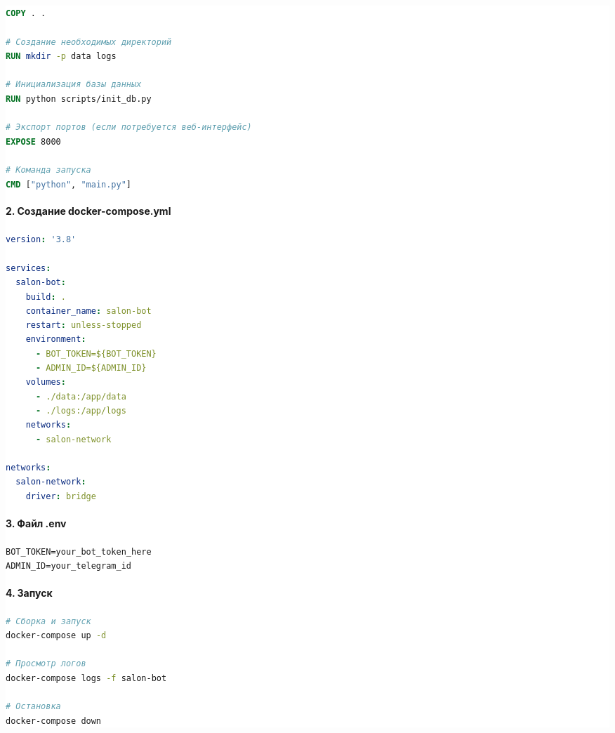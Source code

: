 ```dockerfile
COPY . .

# Создание необходимых директорий
RUN mkdir -p data logs

# Инициализация базы данных
RUN python scripts/init_db.py

# Экспорт портов (если потребуется веб-интерфейс)
EXPOSE 8000

# Команда запуска
CMD ["python", "main.py"]
```

#### 2. Создание docker-compose.yml

```yaml
version: '3.8'

services:
  salon-bot:
    build: .
    container_name: salon-bot
    restart: unless-stopped
    environment:
      - BOT_TOKEN=${BOT_TOKEN}
      - ADMIN_ID=${ADMIN_ID}
    volumes:
      - ./data:/app/data
      - ./logs:/app/logs
    networks:
      - salon-network

networks:
  salon-network:
    driver: bridge
```

#### 3. Файл .env

```env
BOT_TOKEN=your_bot_token_here
ADMIN_ID=your_telegram_id
```

#### 4. Запуск

```bash
# Сборка и запуск
docker-compose up -d

# Просмотр логов
docker-compose logs -f salon-bot

# Остановка
docker-compose down
```
